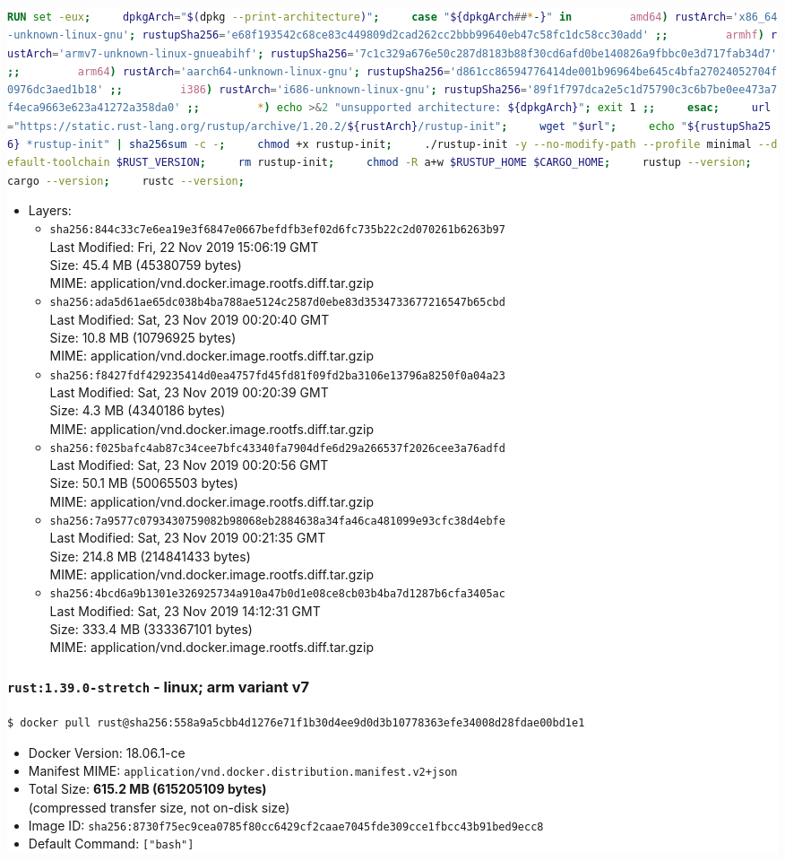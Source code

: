 ```dockerfile
RUN set -eux;     dpkgArch="$(dpkg --print-architecture)";     case "${dpkgArch##*-}" in         amd64) rustArch='x86_64-unknown-linux-gnu'; rustupSha256='e68f193542c68ce83c449809d2cad262cc2bbb99640eb47c58fc1dc58cc30add' ;;         armhf) rustArch='armv7-unknown-linux-gnueabihf'; rustupSha256='7c1c329a676e50c287d8183b88f30cd6afd0be140826a9fbbc0e3d717fab34d7' ;;         arm64) rustArch='aarch64-unknown-linux-gnu'; rustupSha256='d861cc86594776414de001b96964be645c4bfa27024052704f0976dc3aed1b18' ;;         i386) rustArch='i686-unknown-linux-gnu'; rustupSha256='89f1f797dca2e5c1d75790c3c6b7be0ee473a7f4eca9663e623a41272a358da0' ;;         *) echo >&2 "unsupported architecture: ${dpkgArch}"; exit 1 ;;     esac;     url="https://static.rust-lang.org/rustup/archive/1.20.2/${rustArch}/rustup-init";     wget "$url";     echo "${rustupSha256} *rustup-init" | sha256sum -c -;     chmod +x rustup-init;     ./rustup-init -y --no-modify-path --profile minimal --default-toolchain $RUST_VERSION;     rm rustup-init;     chmod -R a+w $RUSTUP_HOME $CARGO_HOME;     rustup --version;     cargo --version;     rustc --version;
```

-	Layers:
	-	`sha256:844c33c7e6ea19e3f6847e0667befdfb3ef02d6fc735b22c2d070261b6263b97`  
		Last Modified: Fri, 22 Nov 2019 15:06:19 GMT  
		Size: 45.4 MB (45380759 bytes)  
		MIME: application/vnd.docker.image.rootfs.diff.tar.gzip
	-	`sha256:ada5d61ae65dc038b4ba788ae5124c2587d0ebe83d3534733677216547b65cbd`  
		Last Modified: Sat, 23 Nov 2019 00:20:40 GMT  
		Size: 10.8 MB (10796925 bytes)  
		MIME: application/vnd.docker.image.rootfs.diff.tar.gzip
	-	`sha256:f8427fdf429235414d0ea4757fd45fd81f09fd2ba3106e13796a8250f0a04a23`  
		Last Modified: Sat, 23 Nov 2019 00:20:39 GMT  
		Size: 4.3 MB (4340186 bytes)  
		MIME: application/vnd.docker.image.rootfs.diff.tar.gzip
	-	`sha256:f025bafc4ab87c34cee7bfc43340fa7904dfe6d29a266537f2026cee3a76adfd`  
		Last Modified: Sat, 23 Nov 2019 00:20:56 GMT  
		Size: 50.1 MB (50065503 bytes)  
		MIME: application/vnd.docker.image.rootfs.diff.tar.gzip
	-	`sha256:7a9577c0793430759082b98068eb2884638a34fa46ca481099e93cfc38d4ebfe`  
		Last Modified: Sat, 23 Nov 2019 00:21:35 GMT  
		Size: 214.8 MB (214841433 bytes)  
		MIME: application/vnd.docker.image.rootfs.diff.tar.gzip
	-	`sha256:4bcd6a9b1301e326925734a910a47b0d1e08ce8cb03b4ba7d1287b6cfa3405ac`  
		Last Modified: Sat, 23 Nov 2019 14:12:31 GMT  
		Size: 333.4 MB (333367101 bytes)  
		MIME: application/vnd.docker.image.rootfs.diff.tar.gzip

### `rust:1.39.0-stretch` - linux; arm variant v7

```console
$ docker pull rust@sha256:558a9a5cbb4d1276e71f1b30d4ee9d0d3b10778363efe34008d28fdae00bd1e1
```

-	Docker Version: 18.06.1-ce
-	Manifest MIME: `application/vnd.docker.distribution.manifest.v2+json`
-	Total Size: **615.2 MB (615205109 bytes)**  
	(compressed transfer size, not on-disk size)
-	Image ID: `sha256:8730f75ec9cea0785f80cc6429cf2caae7045fde309cce1fbcc43b91bed9ecc8`
-	Default Command: `["bash"]`
